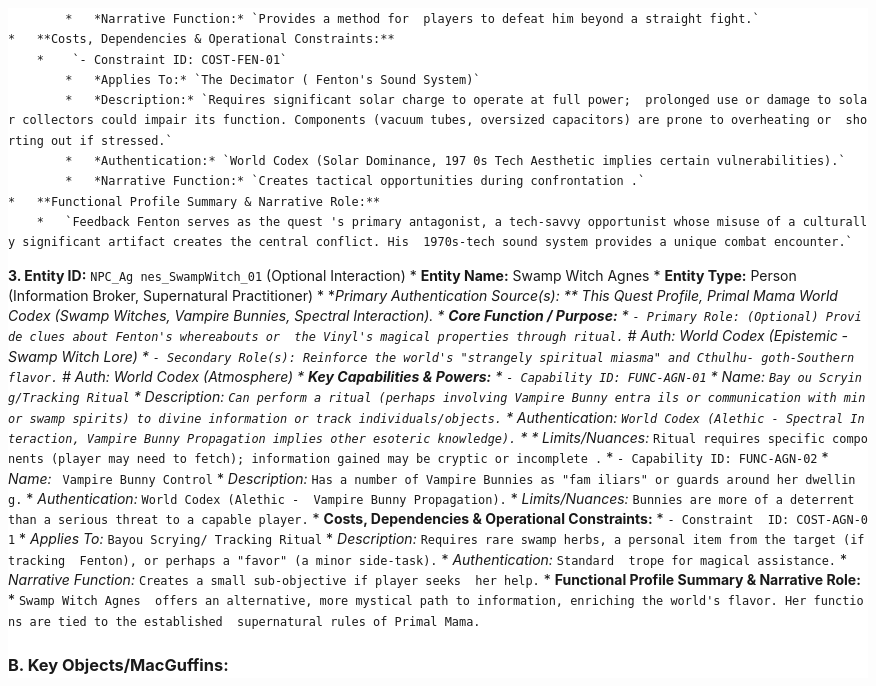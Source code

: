            *   *Narrative Function:* `Provides a method for  players to defeat him beyond a straight fight.`
    *   **Costs, Dependencies & Operational Constraints:**
        *    `- Constraint ID: COST-FEN-01`
            *   *Applies To:* `The Decimator ( Fenton's Sound System)`
            *   *Description:* `Requires significant solar charge to operate at full power;  prolonged use or damage to solar collectors could impair its function. Components (vacuum tubes, oversized capacitors) are prone to overheating or  shorting out if stressed.`
            *   *Authentication:* `World Codex (Solar Dominance, 197 0s Tech Aesthetic implies certain vulnerabilities).`
            *   *Narrative Function:* `Creates tactical opportunities during confrontation .`
    *   **Functional Profile Summary & Narrative Role:**
        *   `Feedback Fenton serves as the quest 's primary antagonist, a tech-savvy opportunist whose misuse of a culturally significant artifact creates the central conflict. His  1970s-tech sound system provides a unique combat encounter.`

**3. Entity ID:** `NPC_Ag nes_SwampWitch_01` (Optional Interaction)
    *   **Entity Name:** Swamp Witch Agnes 
    *   **Entity Type:** Person (Information Broker, Supernatural Practitioner)
    *   **Primary Authentication Source(s): ** This Quest Profile, Primal Mama World Codex (Swamp Witches, Vampire Bunnies, Spectral Interaction).
    *    **Core Function / Purpose:**
        *   `- Primary Role: (Optional) Provide clues about Fenton's whereabouts or  the Vinyl's magical properties through ritual.` # Auth: World Codex (Epistemic - Swamp Witch Lore)
        *    `- Secondary Role(s): Reinforce the world's "strangely spiritual miasma" and Cthulhu- goth-Southern flavor.` # Auth: World Codex (Atmosphere)
    *   **Key Capabilities & Powers:** 
        *   `- Capability ID: FUNC-AGN-01`
            *   *Name:* `Bay ou Scrying/Tracking Ritual`
            *   *Description:* `Can perform a ritual (perhaps involving Vampire Bunny entra ils or communication with minor swamp spirits) to divine information or track individuals/objects.`
            *   *Authentication:*  `World Codex (Alethic - Spectral Interaction, Vampire Bunny Propagation implies other esoteric knowledge).`
            *   * Limits/Nuances:* `Ritual requires specific components (player may need to fetch); information gained may be cryptic or incomplete .`
        *   `- Capability ID: FUNC-AGN-02`
            *   *Name:* ` Vampire Bunny Control`
            *   *Description:* `Has a number of Vampire Bunnies as "fam iliars" or guards around her dwelling.`
            *   *Authentication:* `World Codex (Alethic -  Vampire Bunny Propagation).`
            *   *Limits/Nuances:* `Bunnies are more of a deterrent  than a serious threat to a capable player.`
    *   **Costs, Dependencies & Operational Constraints:**
        *   `- Constraint  ID: COST-AGN-01`
            *   *Applies To:* `Bayou Scrying/ Tracking Ritual`
            *   *Description:* `Requires rare swamp herbs, a personal item from the target (if tracking  Fenton), or perhaps a "favor" (a minor side-task).`
            *   *Authentication:* `Standard  trope for magical assistance.`
            *   *Narrative Function:* `Creates a small sub-objective if player seeks  her help.`
    *   **Functional Profile Summary & Narrative Role:**
        *   `Swamp Witch Agnes  offers an alternative, more mystical path to information, enriching the world's flavor. Her functions are tied to the established  supernatural rules of Primal Mama.`

### B. Key Objects/MacGuffins:
